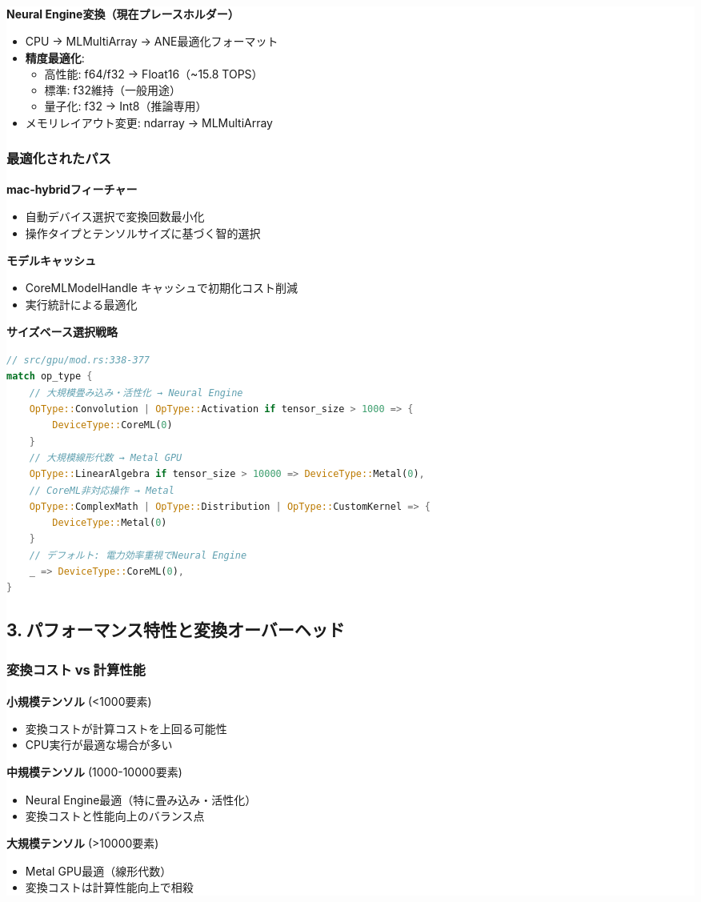 **Neural Engine変換（現在プレースホルダー）**
- CPU → MLMultiArray → ANE最適化フォーマット
- **精度最適化**:
  - 高性能: f64/f32 → Float16（~15.8 TOPS）
  - 標準: f32維持（一般用途）
  - 量子化: f32 → Int8（推論専用）
- メモリレイアウト変更: ndarray → MLMultiArray

### 最適化されたパス

**mac-hybridフィーチャー**
- 自動デバイス選択で変換回数最小化
- 操作タイプとテンソルサイズに基づく智的選択

**モデルキャッシュ**
- CoreMLModelHandle キャッシュで初期化コスト削減
- 実行統計による最適化

**サイズベース選択戦略**
```rust
// src/gpu/mod.rs:338-377
match op_type {
    // 大規模畳み込み・活性化 → Neural Engine
    OpType::Convolution | OpType::Activation if tensor_size > 1000 => {
        DeviceType::CoreML(0)
    }
    // 大規模線形代数 → Metal GPU
    OpType::LinearAlgebra if tensor_size > 10000 => DeviceType::Metal(0),
    // CoreML非対応操作 → Metal
    OpType::ComplexMath | OpType::Distribution | OpType::CustomKernel => {
        DeviceType::Metal(0)
    }
    // デフォルト: 電力効率重視でNeural Engine
    _ => DeviceType::CoreML(0),
}
```

## 3. パフォーマンス特性と変換オーバーヘッド

### 変換コスト vs 計算性能

**小規模テンソル** (<1000要素)
- 変換コストが計算コストを上回る可能性
- CPU実行が最適な場合が多い

**中規模テンソル** (1000-10000要素)
- Neural Engine最適（特に畳み込み・活性化）
- 変換コストと性能向上のバランス点

**大規模テンソル** (>10000要素)
- Metal GPU最適（線形代数）
- 変換コストは計算性能向上で相殺

